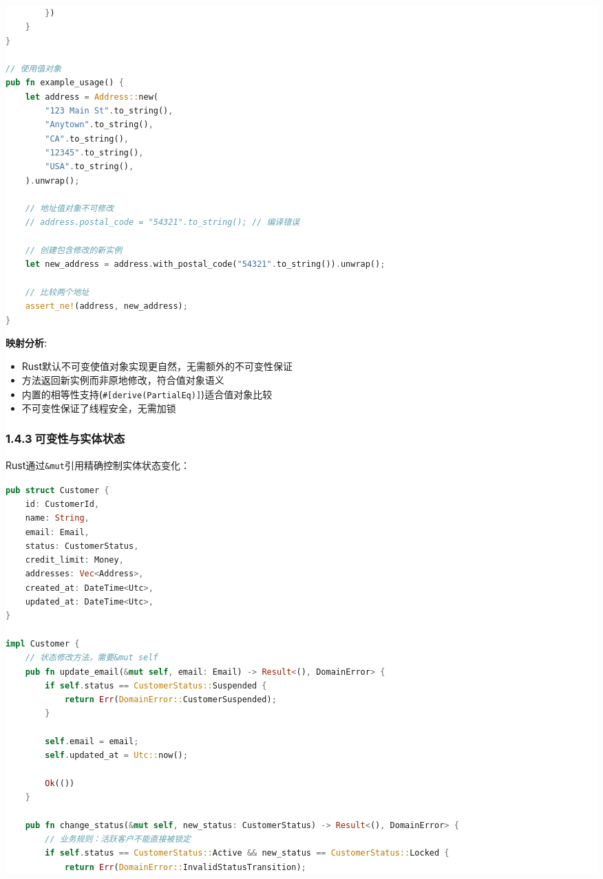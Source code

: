 ```rust
        })
    }
}

// 使用值对象
pub fn example_usage() {
    let address = Address::new(
        "123 Main St".to_string(),
        "Anytown".to_string(),
        "CA".to_string(),
        "12345".to_string(),
        "USA".to_string(),
    ).unwrap();
    
    // 地址值对象不可修改
    // address.postal_code = "54321".to_string(); // 编译错误
    
    // 创建包含修改的新实例
    let new_address = address.with_postal_code("54321".to_string()).unwrap();
    
    // 比较两个地址
    assert_ne!(address, new_address);
}
```

**映射分析**:

- Rust默认不可变使值对象实现更自然，无需额外的不可变性保证
- 方法返回新实例而非原地修改，符合值对象语义
- 内置的相等性支持(`#[derive(PartialEq)]`)适合值对象比较
- 不可变性保证了线程安全，无需加锁

### 1.4.3 可变性与实体状态

Rust通过`&mut`引用精确控制实体状态变化：

```rust
pub struct Customer {
    id: CustomerId,
    name: String,
    email: Email,
    status: CustomerStatus,
    credit_limit: Money,
    addresses: Vec<Address>,
    created_at: DateTime<Utc>,
    updated_at: DateTime<Utc>,
}

impl Customer {
    // 状态修改方法，需要&mut self
    pub fn update_email(&mut self, email: Email) -> Result<(), DomainError> {
        if self.status == CustomerStatus::Suspended {
            return Err(DomainError::CustomerSuspended);
        }
        
        self.email = email;
        self.updated_at = Utc::now();
        
        Ok(())
    }
    
    pub fn change_status(&mut self, new_status: CustomerStatus) -> Result<(), DomainError> {
        // 业务规则：活跃客户不能直接被锁定
        if self.status == CustomerStatus::Active && new_status == CustomerStatus::Locked {
            return Err(DomainError::InvalidStatusTransition);
```